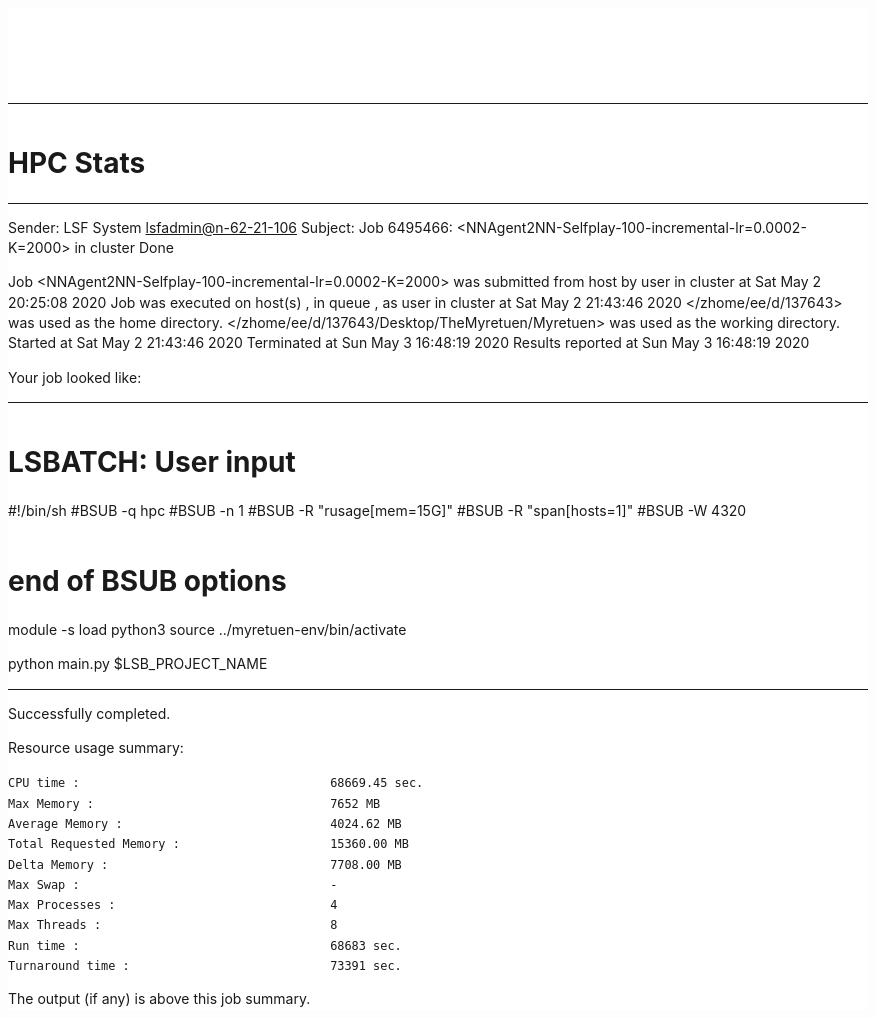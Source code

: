  <br /> 
 <br /> 
 <br /> 
 <br />

---------------------------------------------------------------------------------------------------------------------

# HPC Stats


------------------------------------------------------------
Sender: LSF System <lsfadmin@n-62-21-106>
Subject: Job 6495466: <NNAgent2NN-Selfplay-100-incremental-lr=0.0002-K=2000> in cluster <dcc> Done

Job <NNAgent2NN-Selfplay-100-incremental-lr=0.0002-K=2000> was submitted from host <n-62-30-8> by user <s183905> in cluster <dcc> at Sat May  2 20:25:08 2020
Job was executed on host(s) <n-62-21-106>, in queue <hpc>, as user <s183905> in cluster <dcc> at Sat May  2 21:43:46 2020
</zhome/ee/d/137643> was used as the home directory.
</zhome/ee/d/137643/Desktop/TheMyretuen/Myretuen> was used as the working directory.
Started at Sat May  2 21:43:46 2020
Terminated at Sun May  3 16:48:19 2020
Results reported at Sun May  3 16:48:19 2020

Your job looked like:

------------------------------------------------------------
# LSBATCH: User input
#!/bin/sh
#BSUB -q hpc
#BSUB -n 1
#BSUB -R "rusage[mem=15G]"
#BSUB -R "span[hosts=1]"
#BSUB -W 4320
# end of BSUB options

module -s load python3
source ../myretuen-env/bin/activate

python main.py $LSB_PROJECT_NAME


------------------------------------------------------------

Successfully completed.

Resource usage summary:

    CPU time :                                   68669.45 sec.
    Max Memory :                                 7652 MB
    Average Memory :                             4024.62 MB
    Total Requested Memory :                     15360.00 MB
    Delta Memory :                               7708.00 MB
    Max Swap :                                   -
    Max Processes :                              4
    Max Threads :                                8
    Run time :                                   68683 sec.
    Turnaround time :                            73391 sec.

The output (if any) is above this job summary.

